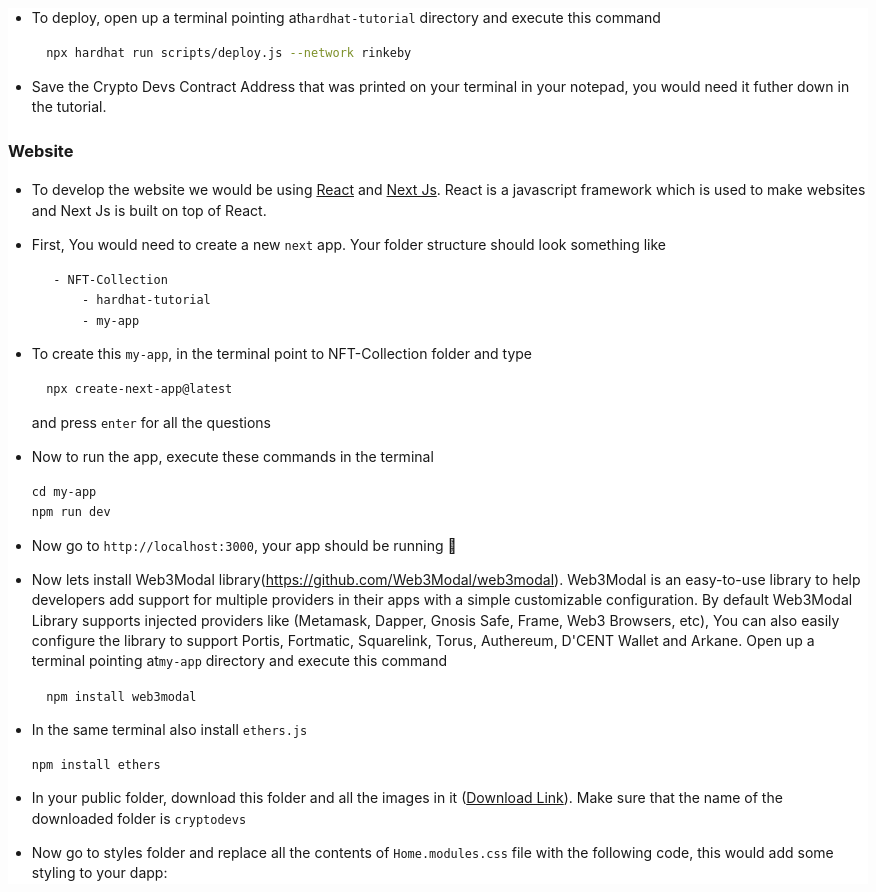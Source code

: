 - To deploy, open up a terminal pointing at`hardhat-tutorial` directory and execute this command
  ```bash
    npx hardhat run scripts/deploy.js --network rinkeby
  ```
- Save the Crypto Devs Contract Address that was printed on your terminal in your notepad, you would need it futher down in the tutorial.

### Website

- To develop the website we would be using [React](https://reactjs.org/) and [Next Js](https://nextjs.org/). React is a javascript framework which is used to make websites and Next Js is built on top of React.
- First, You would need to create a new `next` app. Your folder structure should look something like

  ```
     - NFT-Collection
         - hardhat-tutorial
         - my-app
  ```

- To create this `my-app`, in the terminal point to NFT-Collection folder and type

  ```bash
    npx create-next-app@latest
  ```

  and press `enter` for all the questions

- Now to run the app, execute these commands in the terminal

  ```
  cd my-app
  npm run dev
  ```

- Now go to `http://localhost:3000`, your app should be running 🤘

- Now lets install Web3Modal library(https://github.com/Web3Modal/web3modal). Web3Modal is an easy-to-use library to help developers add support for multiple providers in their apps with a simple customizable configuration. By default Web3Modal Library supports injected providers like (Metamask, Dapper, Gnosis Safe, Frame, Web3 Browsers, etc), You can also easily configure the library to support Portis, Fortmatic, Squarelink, Torus, Authereum, D'CENT Wallet and Arkane.
  Open up a terminal pointing at`my-app` directory and execute this command

  ```bash
    npm install web3modal
  ```

- In the same terminal also install `ethers.js`

  ```bash
  npm install ethers
  ```

- In your public folder, download this folder and all the images in it ([Download Link](https://download-directory.github.io/?url=https%3A%2F%2Fgithub.com%2FLearnWeb3DAO%2FNFT-Collection%2Ftree%2Fmain%2Fmy-app%2Fpublic%2Fcryptodevs)). Make sure that the name of the downloaded folder is `cryptodevs`

- Now go to styles folder and replace all the contents of `Home.modules.css` file with the following code, this would add some styling to your dapp:
